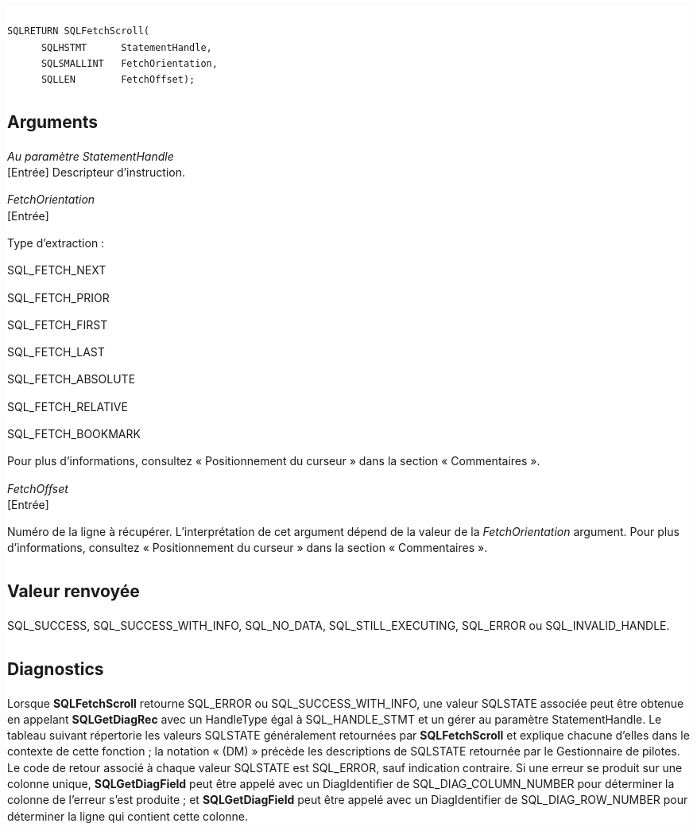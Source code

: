 ```  
  
SQLRETURN SQLFetchScroll(  
      SQLHSTMT      StatementHandle,  
      SQLSMALLINT   FetchOrientation,  
      SQLLEN        FetchOffset);  
```  
  
## <a name="arguments"></a>Arguments  
 *Au paramètre StatementHandle*  
 [Entrée] Descripteur d’instruction.  
  
 *FetchOrientation*  
 [Entrée]  
  
 Type d’extraction :  
  
 SQL_FETCH_NEXT  
  
 SQL_FETCH_PRIOR  
  
 SQL_FETCH_FIRST  
  
 SQL_FETCH_LAST  
  
 SQL_FETCH_ABSOLUTE  
  
 SQL_FETCH_RELATIVE  
  
 SQL_FETCH_BOOKMARK  
  
 Pour plus d’informations, consultez « Positionnement du curseur » dans la section « Commentaires ».  
  
 *FetchOffset*  
 [Entrée]  
  
 Numéro de la ligne à récupérer. L’interprétation de cet argument dépend de la valeur de la *FetchOrientation* argument. Pour plus d’informations, consultez « Positionnement du curseur » dans la section « Commentaires ».  
  
## <a name="returns"></a>Valeur renvoyée  
 SQL_SUCCESS, SQL_SUCCESS_WITH_INFO, SQL_NO_DATA, SQL_STILL_EXECUTING, SQL_ERROR ou SQL_INVALID_HANDLE.  
  
## <a name="diagnostics"></a>Diagnostics  
 Lorsque **SQLFetchScroll** retourne SQL_ERROR ou SQL_SUCCESS_WITH_INFO, une valeur SQLSTATE associée peut être obtenue en appelant **SQLGetDiagRec** avec un HandleType égal à SQL_HANDLE_STMT et un gérer au paramètre StatementHandle. Le tableau suivant répertorie les valeurs SQLSTATE généralement retournées par **SQLFetchScroll** et explique chacune d’elles dans le contexte de cette fonction ; la notation « (DM) » précède les descriptions de SQLSTATE retournée par le Gestionnaire de pilotes. Le code de retour associé à chaque valeur SQLSTATE est SQL_ERROR, sauf indication contraire. Si une erreur se produit sur une colonne unique, **SQLGetDiagField** peut être appelé avec un DiagIdentifier de SQL_DIAG_COLUMN_NUMBER pour déterminer la colonne de l’erreur s’est produite ; et **SQLGetDiagField** peut être appelé avec un DiagIdentifier de SQL_DIAG_ROW_NUMBER pour déterminer la ligne qui contient cette colonne.  
  